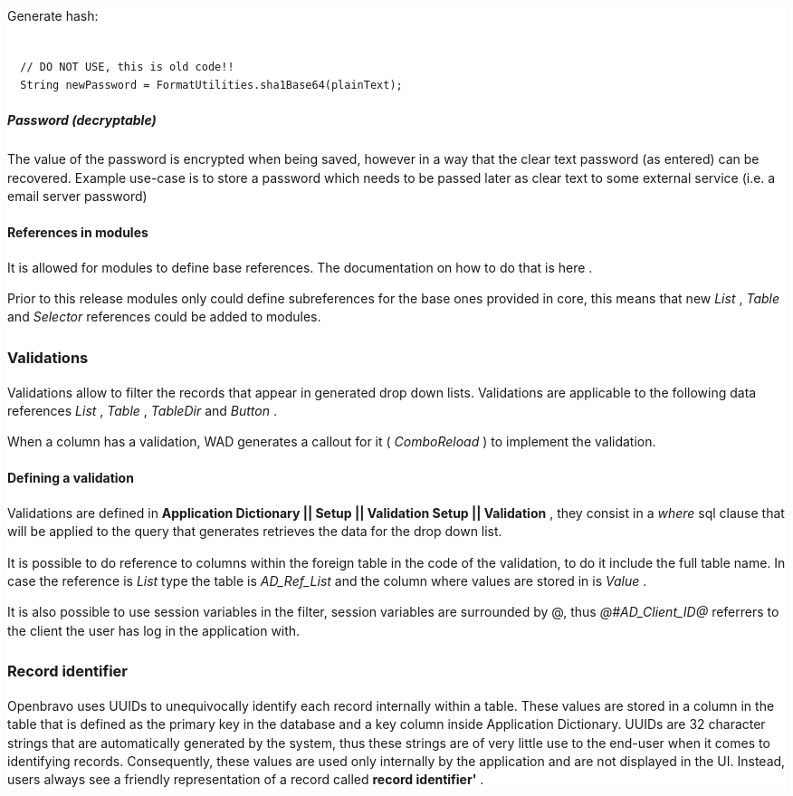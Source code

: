 Generate hash:

    
    
     
      // DO NOT USE, this is old code!!
      String newPassword = FormatUtilities.sha1Base64(plainText);

#####  Password (decryptable)

The value of the password is encrypted when being saved, however in a way that
the clear text password (as entered) can be recovered. Example use-case is to
store a password which needs to be passed later as clear text to some external
service (i.e. a email server password)

####  References in modules

It is allowed for modules to define base references. The documentation on how
to do that is  here  .

Prior to this release modules only could define subreferences for the base
ones provided in core, this means that new _List_ , _Table_ and _Selector_
references could be added to modules.

###  Validations

Validations allow to filter the records that appear in generated drop down
lists. Validations are applicable to the following data references _List_ ,
_Table_ , _TableDir_ and _Button_ .

When a column has a validation, WAD generates a  callout  for it (
_ComboReload_ ) to implement the validation.

####  Defining a validation

Validations are defined in **Application Dictionary || Setup || Validation
Setup || Validation** , they consist in a _where_ sql clause that will be
applied to the query that generates retrieves the data for the drop down list.

It is possible to do reference to columns within the foreign table in the code
of the validation, to do it include the full table name. In case the reference
is _List_ type the table is _AD_Ref_List_ and the column where values are
stored in is _Value_ .

It is also possible to use session variables in the filter, session variables
are surrounded by @, thus _@#AD_Client_ID@_ referrers to the client the user
has log in the application with.

###  Record identifier

Openbravo uses  UUIDs  to unequivocally identify each record internally within
a table. These values are stored in a column in the table that is defined as
the primary key in the database and a key column inside Application
Dictionary. UUIDs are 32 character strings that are automatically generated by
the system, thus these strings are of very little use to the end-user when it
comes to identifying records. Consequently, these values are used only
internally by the application and are not displayed in the UI. Instead, users
always see a friendly representation of a record called **record identifier'**
.
